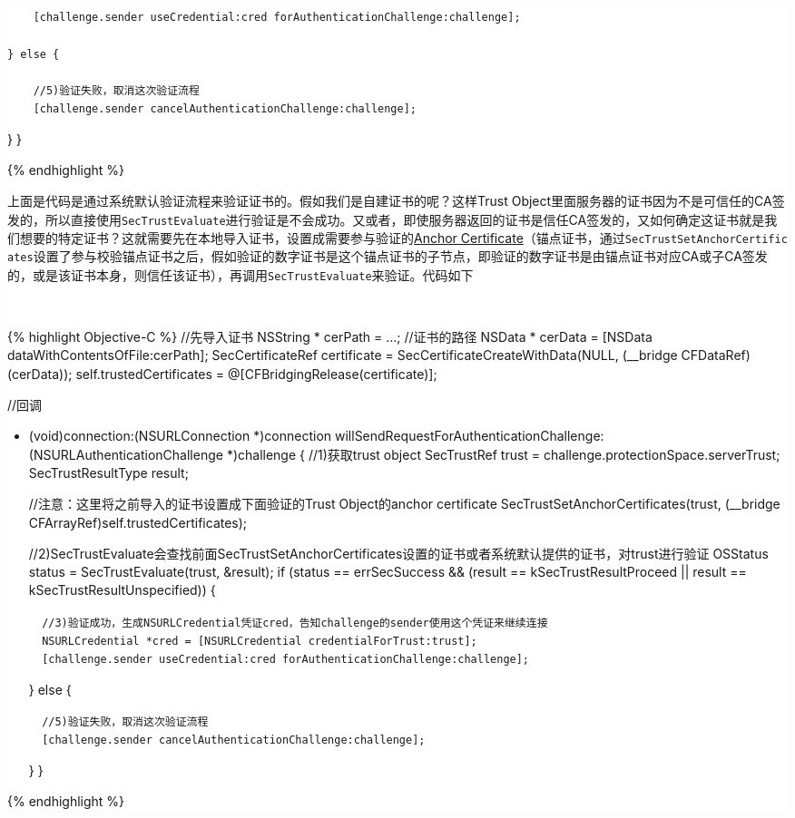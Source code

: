 		[challenge.sender useCredential:cred forAuthenticationChallenge:challenge];
		
    } else {
    
    	//5)验证失败，取消这次验证流程
    	[challenge.sender cancelAuthenticationChallenge:challenge];
    	
  }
}

{% endhighlight %}
<br/>

 
上面是代码是通过系统默认验证流程来验证证书的。假如我们是自建证书的呢？这样Trust Object里面服务器的证书因为不是可信任的CA签发的，所以直接使用`SecTrustEvaluate`进行验证是不会成功。又或者，即使服务器返回的证书是信任CA签发的，又如何确定这证书就是我们想要的特定证书？这就需要先在本地导入证书，设置成需要参与验证的[Anchor Certificate](https://en.wikipedia.org/wiki/Trust_anchor)（锚点证书，通过`SecTrustSetAnchorCertificates`设置了参与校验锚点证书之后，假如验证的数字证书是这个锚点证书的子节点，即验证的数字证书是由锚点证书对应CA或子CA签发的，或是该证书本身，则信任该证书），再调用`SecTrustEvaluate`来验证。代码如下

<br/>


{% highlight Objective-C %}
//先导入证书
NSString * cerPath = ...; //证书的路径
NSData * cerData = [NSData dataWithContentsOfFile:cerPath];
SecCertificateRef certificate = SecCertificateCreateWithData(NULL, (__bridge CFDataRef)(cerData));
self.trustedCertificates = @[CFBridgingRelease(certificate)];

//回调
- (void)connection:(NSURLConnection *)connection willSendRequestForAuthenticationChallenge:(NSURLAuthenticationChallenge *)challenge {
 	//1)获取trust object
	SecTrustRef trust = challenge.protectionSpace.serverTrust;
	SecTrustResultType result;

	//注意：这里将之前导入的证书设置成下面验证的Trust Object的anchor certificate
  	SecTrustSetAnchorCertificates(trust, (__bridge CFArrayRef)self.trustedCertificates);

	//2)SecTrustEvaluate会查找前面SecTrustSetAnchorCertificates设置的证书或者系统默认提供的证书，对trust进行验证
	OSStatus status = SecTrustEvaluate(trust, &result);
	if (status == errSecSuccess &&
		(result == kSecTrustResultProceed ||
       	result == kSecTrustResultUnspecified)) {
       	
       	//3)验证成功，生成NSURLCredential凭证cred，告知challenge的sender使用这个凭证来继续连接
		NSURLCredential *cred = [NSURLCredential credentialForTrust:trust];
		[challenge.sender useCredential:cred forAuthenticationChallenge:challenge];
		
    } else {
    
    	//5)验证失败，取消这次验证流程
    	[challenge.sender cancelAuthenticationChallenge:challenge];
    	
  }
}

{% endhighlight %}
